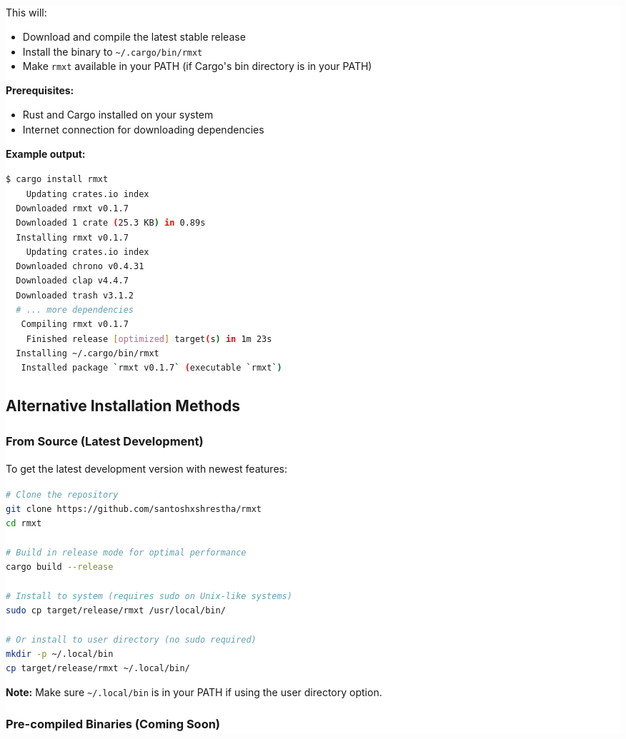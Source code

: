 This will:
- Download and compile the latest stable release
- Install the binary to `~/.cargo/bin/rmxt`
- Make `rmxt` available in your PATH (if Cargo's bin directory is in your PATH)

**Prerequisites:**
- Rust and Cargo installed on your system
- Internet connection for downloading dependencies

**Example output:**
```bash
$ cargo install rmxt
    Updating crates.io index
  Downloaded rmxt v0.1.7
  Downloaded 1 crate (25.3 KB) in 0.89s
  Installing rmxt v0.1.7
    Updating crates.io index
  Downloaded chrono v0.4.31
  Downloaded clap v4.4.7
  Downloaded trash v3.1.2
  # ... more dependencies
   Compiling rmxt v0.1.7
    Finished release [optimized] target(s) in 1m 23s
  Installing ~/.cargo/bin/rmxt
   Installed package `rmxt v0.1.7` (executable `rmxt`)
```

## Alternative Installation Methods

### From Source (Latest Development)

To get the latest development version with newest features:

```bash
# Clone the repository
git clone https://github.com/santoshxshrestha/rmxt
cd rmxt

# Build in release mode for optimal performance
cargo build --release

# Install to system (requires sudo on Unix-like systems)
sudo cp target/release/rmxt /usr/local/bin/

# Or install to user directory (no sudo required)
mkdir -p ~/.local/bin
cp target/release/rmxt ~/.local/bin/
```

**Note:** Make sure `~/.local/bin` is in your PATH if using the user directory option.

### Pre-compiled Binaries (Coming Soon)
